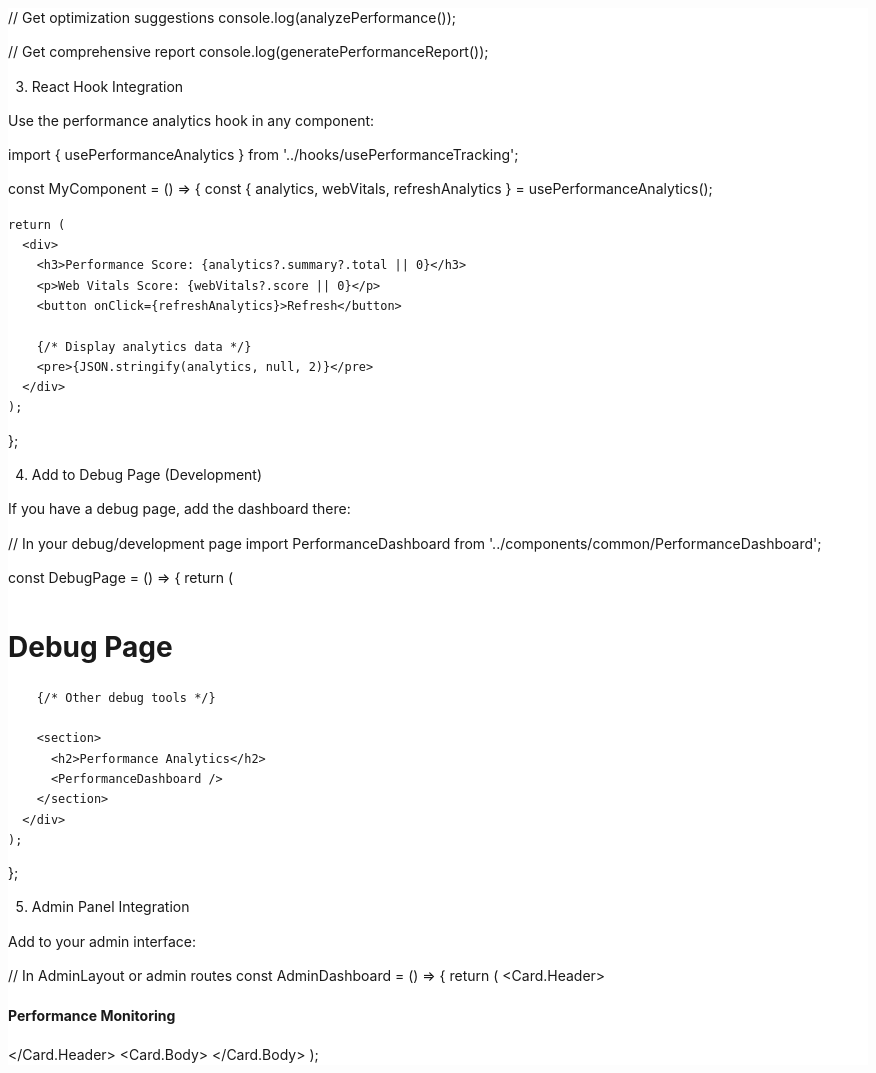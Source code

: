   // Get optimization suggestions
  console.log(analyzePerformance());

  // Get comprehensive report
  console.log(generatePerformanceReport());

  3. React Hook Integration

  Use the performance analytics hook in any component:

  import { usePerformanceAnalytics } from '../hooks/usePerformanceTracking';

  const MyComponent = () => {
    const { analytics, webVitals, refreshAnalytics } = usePerformanceAnalytics();

    return (
      <div>
        <h3>Performance Score: {analytics?.summary?.total || 0}</h3>
        <p>Web Vitals Score: {webVitals?.score || 0}</p>
        <button onClick={refreshAnalytics}>Refresh</button>

        {/* Display analytics data */}
        <pre>{JSON.stringify(analytics, null, 2)}</pre>
      </div>
    );
  };

  4. Add to Debug Page (Development)

  If you have a debug page, add the dashboard there:

  // In your debug/development page
  import PerformanceDashboard from '../components/common/PerformanceDashboard';

  const DebugPage = () => {
    return (
      <div>
        <h1>Debug Page</h1>

        {/* Other debug tools */}

        <section>
          <h2>Performance Analytics</h2>
          <PerformanceDashboard />
        </section>
      </div>
    );
  };

  5. Admin Panel Integration

  Add to your admin interface:

  // In AdminLayout or admin routes
  const AdminDashboard = () => {
    return (
      <Container>
        <Row>
          <Col md={12}>
            <Card>
              <Card.Header>
                <h4>Performance Monitoring</h4>
              </Card.Header>
              <Card.Body>
                <PerformanceDashboard />
              </Card.Body>
            </Card>
          </Col>
        </Row>
      </Container>
    );
